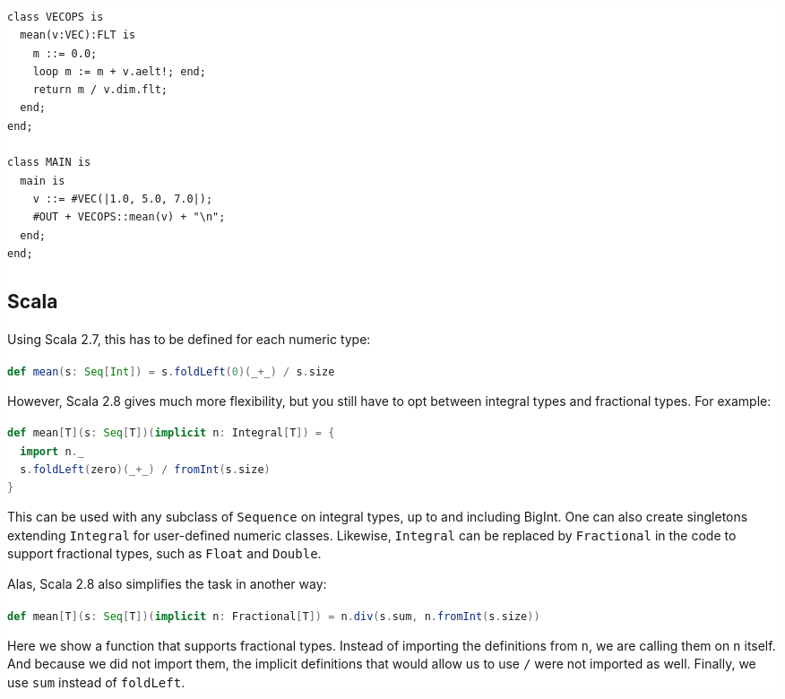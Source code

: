 ```sather
class VECOPS is
  mean(v:VEC):FLT is
    m ::= 0.0;
    loop m := m + v.aelt!; end;
    return m / v.dim.flt;
  end;
end;

class MAIN is
  main is
    v ::= #VEC(|1.0, 5.0, 7.0|);
    #OUT + VECOPS::mean(v) + "\n";
  end;
end;
```



## Scala

Using Scala 2.7, this has to be defined for each numeric type:


```scala
def mean(s: Seq[Int]) = s.foldLeft(0)(_+_) / s.size
```


However, Scala 2.8 gives much more flexibility, but you still have to opt
between integral types and fractional types. For example:


```scala
def mean[T](s: Seq[T])(implicit n: Integral[T]) = {
  import n._
  s.foldLeft(zero)(_+_) / fromInt(s.size)
}
```


This can be used with any subclass of <tt>Sequence</tt> on integral types, up
to and including BigInt. One can also create singletons extending <tt>Integral</tt>
for user-defined numeric classes. Likewise, <tt>Integral</tt> can be replaced by 
<tt>Fractional</tt> in the code to support fractional types, such as <tt>Float</tt>
and <tt>Double</tt>.

Alas, Scala 2.8 also simplifies the task in another way:


```scala
def mean[T](s: Seq[T])(implicit n: Fractional[T]) = n.div(s.sum, n.fromInt(s.size))
```


Here we show a function that supports fractional types. Instead of importing the definitions
from <tt>n</tt>, we are calling them on <tt>n</tt> itself. And because we did not import them,
the implicit definitions that would allow us to use <tt>/</tt> were not imported as well.
Finally, we use <tt>sum</tt> instead of <tt>foldLeft</tt>.
